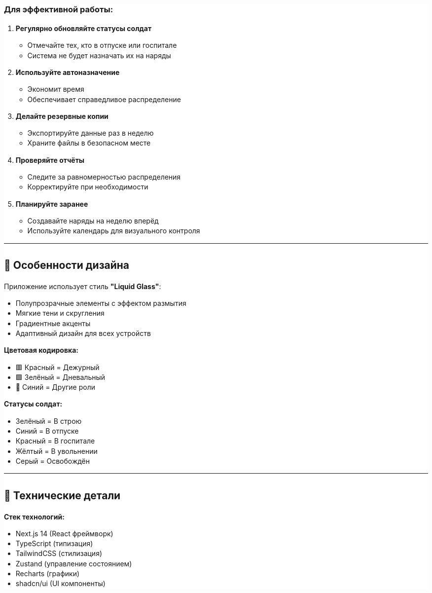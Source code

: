 ### Для эффективной работы:

1. **Регулярно обновляйте статусы солдат**
   - Отмечайте тех, кто в отпуске или госпитале
   - Система не будет назначать их на наряды

2. **Используйте автоназначение**
   - Экономит время
   - Обеспечивает справедливое распределение

3. **Делайте резервные копии**
   - Экспортируйте данные раз в неделю
   - Храните файлы в безопасном месте

4. **Проверяйте отчёты**
   - Следите за равномерностью распределения
   - Корректируйте при необходимости

5. **Планируйте заранее**
   - Создавайте наряды на неделю вперёд
   - Используйте календарь для визуального контроля

---

## 🎨 Особенности дизайна

Приложение использует стиль **"Liquid Glass"**:
- Полупрозрачные элементы с эффектом размытия
- Мягкие тени и скругления
- Градиентные акценты
- Адаптивный дизайн для всех устройств

**Цветовая кодировка:**
- 🟥 Красный = Дежурный
- 🟩 Зелёный = Дневальный
- 🔵 Синий = Другие роли

**Статусы солдат:**
- Зелёный = В строю
- Синий = В отпуске
- Красный = В госпитале
- Жёлтый = В увольнении
- Серый = Освобождён

---

## 🔧 Технические детали

**Стек технологий:**
- Next.js 14 (React фреймворк)
- TypeScript (типизация)
- TailwindCSS (стилизация)
- Zustand (управление состоянием)
- Recharts (графики)
- shadcn/ui (UI компоненты)
